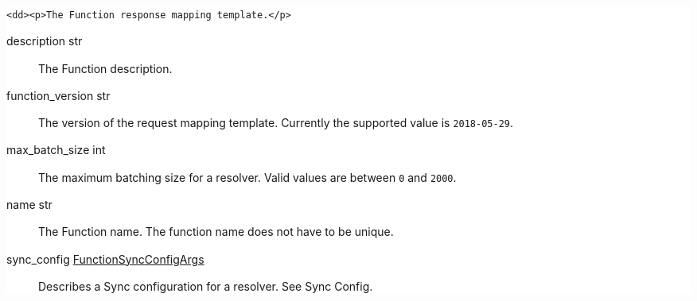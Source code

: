     <dd><p>The Function response mapping template.</p>
</dd><dt class="property-optional"
            title="Optional">
        <span id="description_python">
<a data-swiftype-name="resource-property" data-swiftype-type="text" href="#description_python" style="color: inherit; text-decoration: inherit;">description</a>
</span>
        <span class="property-indicator"></span>
        <span class="property-type">str</span>
    </dt>
    <dd><p>The Function description.</p>
</dd><dt class="property-optional"
            title="Optional">
        <span id="function_version_python">
<a data-swiftype-name="resource-property" data-swiftype-type="text" href="#function_version_python" style="color: inherit; text-decoration: inherit;">function_<wbr>version</a>
</span>
        <span class="property-indicator"></span>
        <span class="property-type">str</span>
    </dt>
    <dd><p>The version of the request mapping template. Currently the supported value is <code>2018-05-29</code>.</p>
</dd><dt class="property-optional"
            title="Optional">
        <span id="max_batch_size_python">
<a data-swiftype-name="resource-property" data-swiftype-type="text" href="#max_batch_size_python" style="color: inherit; text-decoration: inherit;">max_<wbr>batch_<wbr>size</a>
</span>
        <span class="property-indicator"></span>
        <span class="property-type">int</span>
    </dt>
    <dd><p>The maximum batching size for a resolver. Valid values are between <code>0</code> and <code>2000</code>.</p>
</dd><dt class="property-optional"
            title="Optional">
        <span id="name_python">
<a data-swiftype-name="resource-property" data-swiftype-type="text" href="#name_python" style="color: inherit; text-decoration: inherit;">name</a>
</span>
        <span class="property-indicator"></span>
        <span class="property-type">str</span>
    </dt>
    <dd><p>The Function name. The function name does not have to be unique.</p>
</dd><dt class="property-optional"
            title="Optional">
        <span id="sync_config_python">
<a data-swiftype-name="resource-property" data-swiftype-type="text" href="#sync_config_python" style="color: inherit; text-decoration: inherit;">sync_<wbr>config</a>
</span>
        <span class="property-indicator"></span>
        <span class="property-type"><a href="#functionsyncconfig">Function<wbr>Sync<wbr>Config<wbr>Args</a></span>
    </dt>
    <dd><p>Describes a Sync configuration for a resolver. See Sync Config.</p>
</dd></dl>
</pulumi-choosable>
</div>
